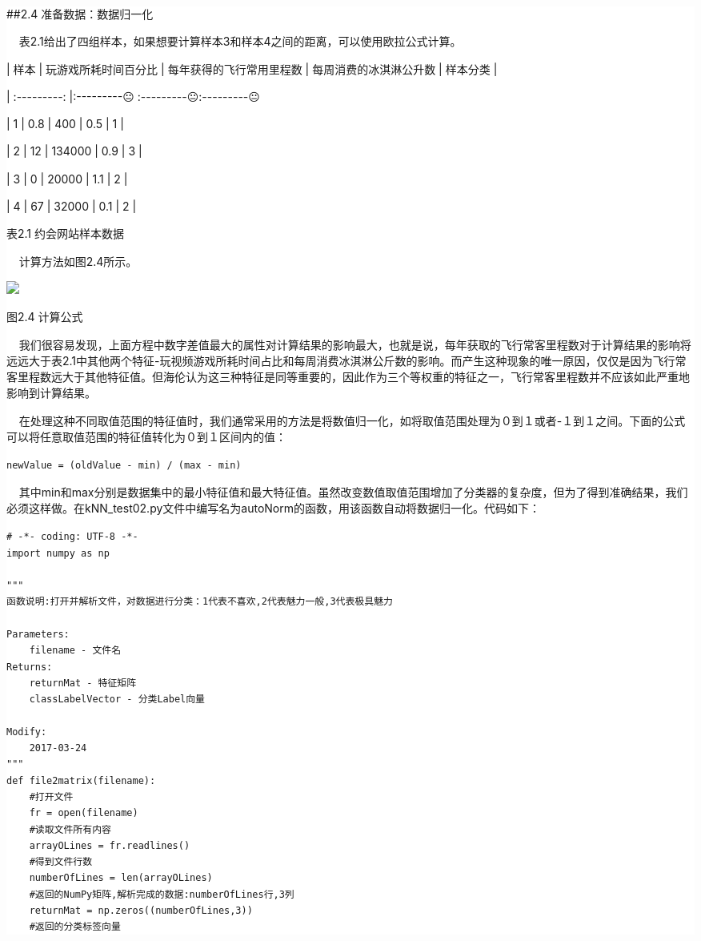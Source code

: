 ##2.4 准备数据：数据归一化

    表2.1给出了四组样本，如果想要计算样本3和样本4之间的距离，可以使用欧拉公式计算。

| 样本 | 玩游戏所耗时间百分比 | 每年获得的飞行常用里程数 | 每周消费的冰淇淋公升数 | 样本分类 |

| :---------: |:---------😐 :---------😐:---------😐

| 1 | 0.8 | 400 | 0.5 | 1 |

| 2 | 12 | 134000 | 0.9 | 3 |

| 3 | 0 | 20000 | 1.1 | 2 |

| 4 | 67 | 32000 | 0.1 | 2 |


表2.1 约会网站样本数据




    计算方法如图2.4所示。



![](https://img-blog.csdn.net/20170904093232002?watermark/2/text/aHR0cDovL2Jsb2cuY3Nkbi5uZXQvYzQwNjQ5NTc2Mg==/font/5a6L5L2T/fontsize/400/fill/I0JBQkFCMA==/dissolve/70/gravity/SouthEast)


图2.4 计算公式





    我们很容易发现，上面方程中数字差值最大的属性对计算结果的影响最大，也就是说，每年获取的飞行常客里程数对于计算结果的影响将远远大于表2.1中其他两个特征-玩视频游戏所耗时间占比和每周消费冰淇淋公斤数的影响。而产生这种现象的唯一原因，仅仅是因为飞行常客里程数远大于其他特征值。但海伦认为这三种特征是同等重要的，因此作为三个等权重的特征之一，飞行常客里程数并不应该如此严重地影响到计算结果。

    在处理这种不同取值范围的特征值时，我们通常采用的方法是将数值归一化，如将取值范围处理为０到１或者-１到１之间。下面的公式可以将任意取值范围的特征值转化为０到１区间内的值：

```
newValue = (oldValue - min) / (max - min)
```

    其中min和max分别是数据集中的最小特征值和最大特征值。虽然改变数值取值范围增加了分类器的复杂度，但为了得到准确结果，我们必须这样做。在kNN_test02.py文件中编写名为autoNorm的函数，用该函数自动将数据归一化。代码如下：

```
# -*- coding: UTF-8 -*-
import numpy as np

"""
函数说明:打开并解析文件，对数据进行分类：1代表不喜欢,2代表魅力一般,3代表极具魅力

Parameters:
    filename - 文件名
Returns:
    returnMat - 特征矩阵
    classLabelVector - 分类Label向量

Modify:
    2017-03-24
"""
def file2matrix(filename):
    #打开文件
    fr = open(filename)
    #读取文件所有内容
    arrayOLines = fr.readlines()
    #得到文件行数
    numberOfLines = len(arrayOLines)
    #返回的NumPy矩阵,解析完成的数据:numberOfLines行,3列
    returnMat = np.zeros((numberOfLines,3))
    #返回的分类标签向量
```